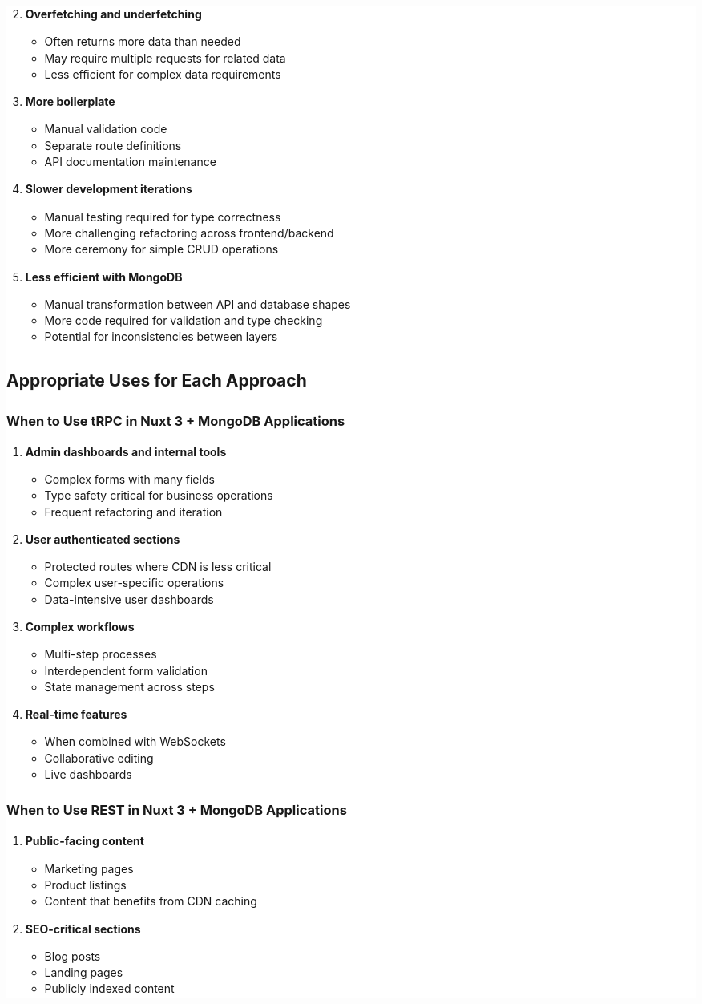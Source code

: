 2. **Overfetching and underfetching**
   - Often returns more data than needed
   - May require multiple requests for related data
   - Less efficient for complex data requirements

3. **More boilerplate**
   - Manual validation code
   - Separate route definitions
   - API documentation maintenance

4. **Slower development iterations**
   - Manual testing required for type correctness
   - More challenging refactoring across frontend/backend
   - More ceremony for simple CRUD operations

5. **Less efficient with MongoDB**
   - Manual transformation between API and database shapes
   - More code required for validation and type checking
   - Potential for inconsistencies between layers

## Appropriate Uses for Each Approach

### When to Use tRPC in Nuxt 3 + MongoDB Applications

1. **Admin dashboards and internal tools**
   - Complex forms with many fields
   - Type safety critical for business operations
   - Frequent refactoring and iteration

2. **User authenticated sections**
   - Protected routes where CDN is less critical
   - Complex user-specific operations
   - Data-intensive user dashboards

3. **Complex workflows**
   - Multi-step processes
   - Interdependent form validation
   - State management across steps

4. **Real-time features**
   - When combined with WebSockets
   - Collaborative editing
   - Live dashboards

### When to Use REST in Nuxt 3 + MongoDB Applications

1. **Public-facing content**
   - Marketing pages
   - Product listings
   - Content that benefits from CDN caching

2. **SEO-critical sections**
   - Blog posts
   - Landing pages
   - Publicly indexed content
